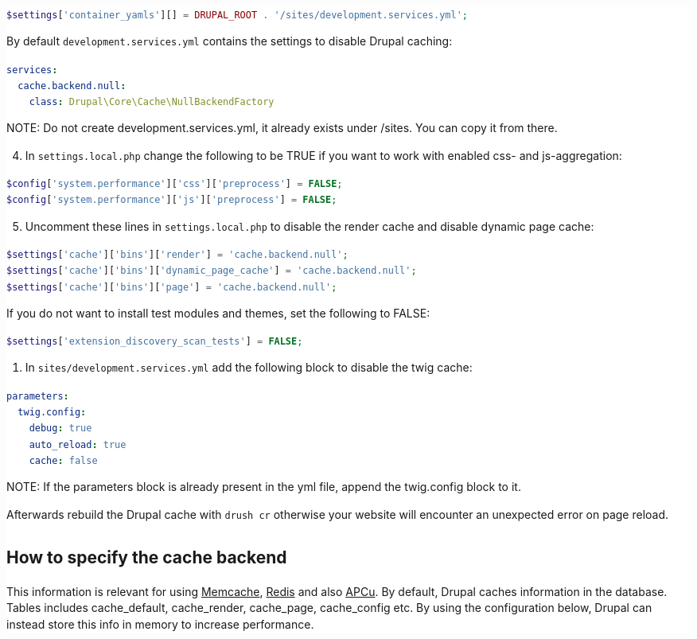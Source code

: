 ```php
$settings['container_yamls'][] = DRUPAL_ROOT . '/sites/development.services.yml';
```

By default `development.services.yml` contains the settings to disable Drupal caching:

```yml
services:
  cache.backend.null:
    class: Drupal\Core\Cache\NullBackendFactory
```

NOTE: Do not create development.services.yml, it already exists under /sites.  You can copy it from there.

4. In `settings.local.php` change the following to be TRUE if you want to work with enabled css- and js-aggregation:

```php
$config['system.performance']['css']['preprocess'] = FALSE;
$config['system.performance']['js']['preprocess'] = FALSE;
```

5. Uncomment these lines in `settings.local.php` to disable the render cache and disable dynamic page cache:

```php
$settings['cache']['bins']['render'] = 'cache.backend.null';
$settings['cache']['bins']['dynamic_page_cache'] = 'cache.backend.null';
$settings['cache']['bins']['page'] = 'cache.backend.null';
```

If you do not want to install test modules and themes, set the following to FALSE:

```php
$settings['extension_discovery_scan_tests'] = FALSE;
```

1. In `sites/development.services.yml` add the following block to disable the twig cache:

```yaml
parameters:
  twig.config:
    debug: true
    auto_reload: true
    cache: false
```

NOTE: If the parameters block is already present in the yml file, append the twig.config block to it.

Afterwards rebuild the Drupal cache with `drush cr` otherwise your website will encounter an unexpected error on page reload.

## How to specify the cache backend

This information is relevant for using [Memcache](https://www.drupal.org/project/memcache), [Redis](https://www.drupal.org/project/redis) and also [APCu](https://www.php.net/manual/en/book.apcu.php).  By default, Drupal caches information in the database.  Tables includes cache_default, cache_render, cache_page, cache_config etc.  By using the configuration below, Drupal can instead store this info in memory to increase performance.
